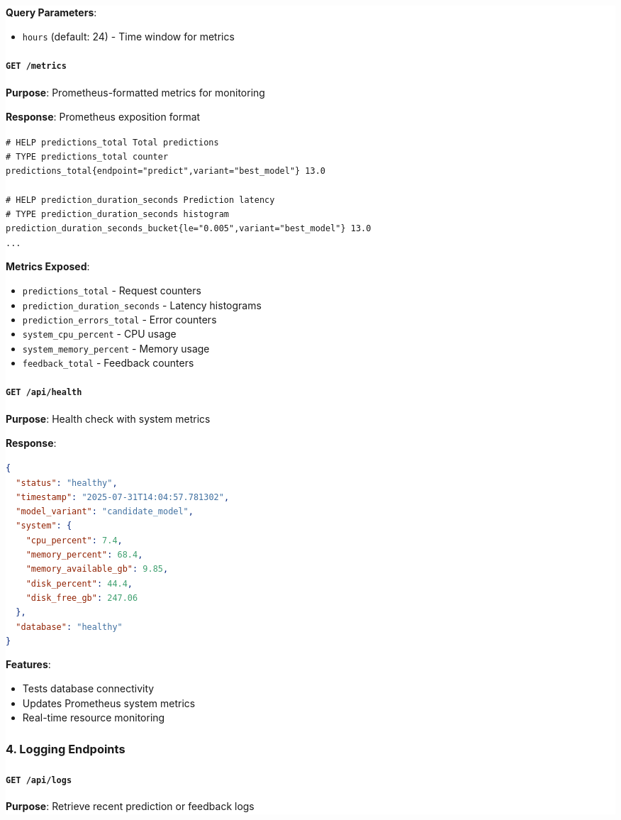 **Query Parameters**:
- `hours` (default: 24) - Time window for metrics

#### `GET /metrics`
**Purpose**: Prometheus-formatted metrics for monitoring

**Response**: Prometheus exposition format
```
# HELP predictions_total Total predictions
# TYPE predictions_total counter
predictions_total{endpoint="predict",variant="best_model"} 13.0

# HELP prediction_duration_seconds Prediction latency
# TYPE prediction_duration_seconds histogram
prediction_duration_seconds_bucket{le="0.005",variant="best_model"} 13.0
...
```

**Metrics Exposed**:
- `predictions_total` - Request counters
- `prediction_duration_seconds` - Latency histograms
- `prediction_errors_total` - Error counters
- `system_cpu_percent` - CPU usage
- `system_memory_percent` - Memory usage
- `feedback_total` - Feedback counters

#### `GET /api/health`
**Purpose**: Health check with system metrics

**Response**:
```json
{
  "status": "healthy",
  "timestamp": "2025-07-31T14:04:57.781302",
  "model_variant": "candidate_model",
  "system": {
    "cpu_percent": 7.4,
    "memory_percent": 68.4,
    "memory_available_gb": 9.85,
    "disk_percent": 44.4,
    "disk_free_gb": 247.06
  },
  "database": "healthy"
}
```

**Features**:
- Tests database connectivity
- Updates Prometheus system metrics
- Real-time resource monitoring

### 4. Logging Endpoints

#### `GET /api/logs`
**Purpose**: Retrieve recent prediction or feedback logs
